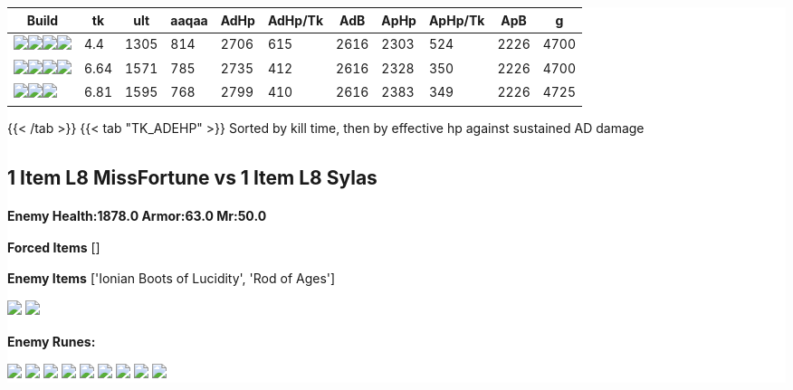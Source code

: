 



 Build |tk|ult|aaqaa|AdHp|AdHp/Tk|AdB|ApHp|ApHp/Tk|ApB|g
-|-|-|-|-|-|-|-|-|-|-
![](/item/6672.png)![](/item/1053.png)![](/item/1055.png)![](/item/1036.png)|4.4|1305|814|2706|615|2616|2303|524|2226|4700
![](/item/6676.png)![](/item/1053.png)![](/item/1055.png)![](/item/1036.png)|6.64|1571|785|2735|412|2616|2328|350|2226|4700
![](/item/3074.png)![](/item/1055.png)![](/item/1037.png)|6.81|1595|768|2799|410|2616|2383|349|2226|4725
{{< /tab >}}
{{< tab "TK_ADEHP" >}}
Sorted by kill time, then by effective hp against sustained AD damage
## 1 Item L8 MissFortune vs 1 Item L8 Sylas

**Enemy Health:1878.0 Armor:63.0 Mr:50.0**


**Forced Items** []








**Enemy Items** ['Ionian Boots of Lucidity', 'Rod of Ages']





![](/item/3158.png)
![](/item/6657.png)



**Enemy Runes:**





![](/Styles/Inspiration/FirstStrike/FirstStrike.png)
![](/Styles/Inspiration/MagicalFootwear/MagicalFootwear.png)
![](/Styles/Inspiration/BiscuitDelivery/BiscuitDelivery.png)
![](/Styles/Inspiration/CosmicInsight/CosmicInsight.png)
![](/Styles/Resolve/SecondWind/SecondWind.png)
![](/Styles/Sorcery/Unflinching/Unflinching.png)
![](/StatMods/StatModsAdaptiveForceIcon.png)
![](/StatMods/StatModsAdaptiveForceIcon.png)
![](/StatMods/StatModsMagicResIcon.MagicResist_Fix.png)


